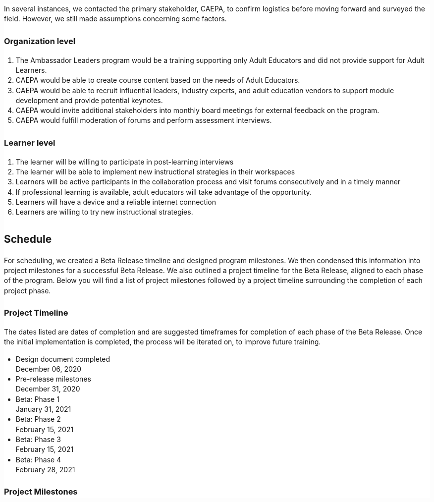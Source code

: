 In several instances, we contacted the primary stakeholder, CAEPA, to confirm logistics before moving forward and surveyed the field. However, we still made assumptions concerning some factors.

### Organization level

1. The Ambassador Leaders program would be a training supporting only Adult Educators and did not provide support for Adult Learners.
2. CAEPA would be able to create course content based on the needs of Adult Educators.
3. CAEPA would be able to recruit influential leaders, industry experts, and adult education vendors to support module development and provide potential keynotes.
4. CAEPA would invite additional stakeholders into monthly board meetings for external feedback on the program.
5. CAEPA would fulfill moderation of forums and perform assessment interviews.

### Learner level

1. The learner will be willing to participate in post-learning interviews
2. The learner will be able to implement new instructional strategies in their workspaces
3. Learners will be active participants in the collaboration process and visit forums consecutively and in a timely manner
4. If professional learning is available, adult educators will take advantage of the opportunity.
5. Learners will have a device and a reliable internet connection
6. Learners are willing to try new instructional strategies.

## Schedule

For scheduling, we created a Beta Release timeline and designed program milestones. We then condensed this information into project milestones for a successful Beta Release. We also outlined a project timeline for the Beta Release, aligned to each phase of the program. Below you will find a list of project milestones followed by a project timeline surrounding the completion of each project phase.

### Project Timeline

The dates listed are dates of completion and are suggested timeframes for completion of each phase of the Beta Release. Once the initial implementation is completed, the process will be iterated on, to improve future training.

- Design document completed  
December 06, 2020
- Pre-release milestones  
December 31, 2020
- Beta: Phase 1  
January 31, 2021
- Beta: Phase 2  
February 15, 2021
- Beta: Phase 3  
February 15, 2021
- Beta: Phase 4  
February 28, 2021

### Project Milestones

